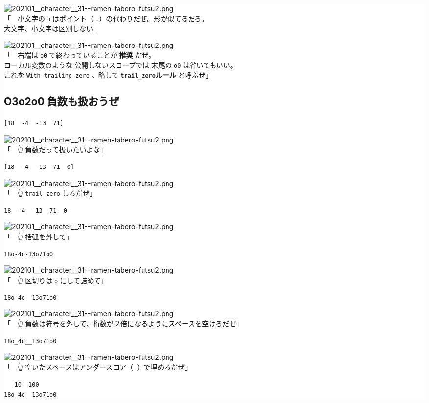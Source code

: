 ![202101__character__31--ramen-tabero-futsu2.png](https://crieit.now.sh/upload_images/5b53e954894672b36c716412a272826b62d7c6c5ba4a3.png)  
「　小文字の `o` はポイント（ `.`）の代わりだぜ。形が似てるだろ。  
大文字、小文字は区別しない」  

![202101__character__31--ramen-tabero-futsu2.png](https://crieit.now.sh/upload_images/5b53e954894672b36c716412a272826b62d7c6c5ba4a3.png)  
「　右端は `o0` で終わっていることが **推奨** だぜ。  
ローカル変数のような 公開しないスコープでは 末尾の `o0` は省いてもいい。  
これを `With trailing zero` 、略して **`trail_zero`ルール** と呼ぶぜ」  

## O3o2o0 負数も扱おうぜ

```plaintext
[18  -4  -13  71]
```

![202101__character__31--ramen-tabero-futsu2.png](https://crieit.now.sh/upload_images/5b53e954894672b36c716412a272826b62d7c6c5ba4a3.png)  
「　👆 負数だって扱いたいよな」  

```plaintext
[18  -4  -13  71  0]
```

![202101__character__31--ramen-tabero-futsu2.png](https://crieit.now.sh/upload_images/5b53e954894672b36c716412a272826b62d7c6c5ba4a3.png)  
「　👆 `trail_zero` しろだぜ」  

```plaintext
18  -4  -13  71  0
```

![202101__character__31--ramen-tabero-futsu2.png](https://crieit.now.sh/upload_images/5b53e954894672b36c716412a272826b62d7c6c5ba4a3.png)  
「　👆 括弧を外して」  

```plaintext
18o-4o-13o71o0
```

![202101__character__31--ramen-tabero-futsu2.png](https://crieit.now.sh/upload_images/5b53e954894672b36c716412a272826b62d7c6c5ba4a3.png)  
「　👆 区切りは `o` にして詰めて」  

```plaintext
18o 4o  13o71o0
```

![202101__character__31--ramen-tabero-futsu2.png](https://crieit.now.sh/upload_images/5b53e954894672b36c716412a272826b62d7c6c5ba4a3.png)  
「　👆 負数は符号を外して、桁数が２倍になるようにスペースを空けろだぜ」  

```plaintext
18o_4o__13o71o0
```

![202101__character__31--ramen-tabero-futsu2.png](https://crieit.now.sh/upload_images/5b53e954894672b36c716412a272826b62d7c6c5ba4a3.png)  
「　👆 空いたスペースはアンダースコア（`_`）で埋めろだぜ」  

```plaintext
   10  100
18o_4o__13o71o0
```
